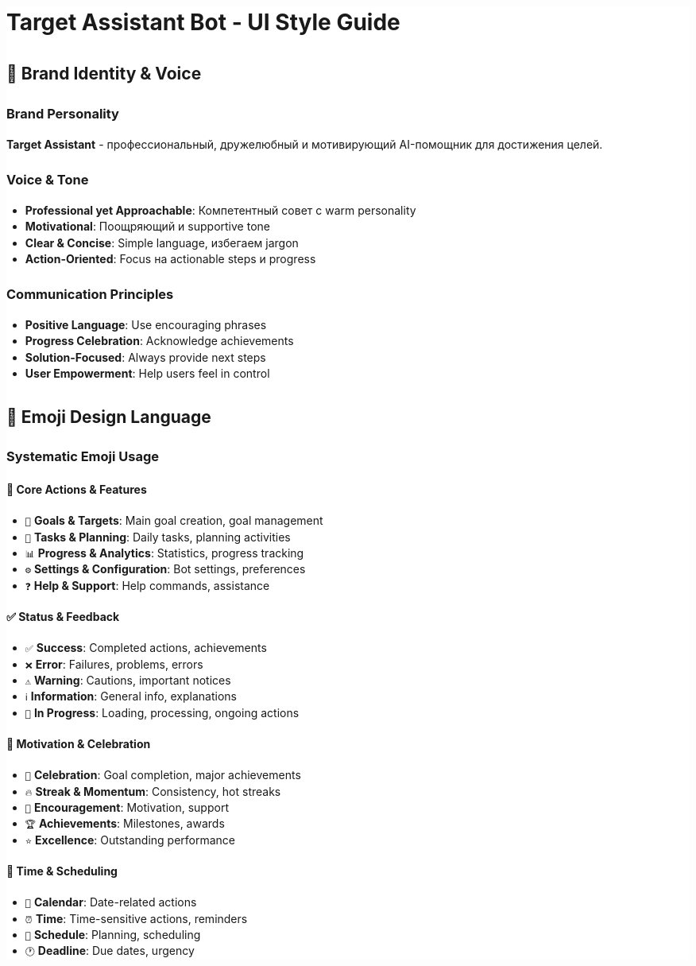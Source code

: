 # Target Assistant Bot - UI Style Guide

## 🎨 Brand Identity & Voice

### Brand Personality
**Target Assistant** - профессиональный, дружелюбный и мотивирующий AI-помощник для достижения целей.

### Voice & Tone
- **Professional yet Approachable**: Компетентный совет с warm personality
- **Motivational**: Поощряющий и supportive tone
- **Clear & Concise**: Simple language, избегаем jargon
- **Action-Oriented**: Focus на actionable steps и progress

### Communication Principles
- **Positive Language**: Use encouraging phrases
- **Progress Celebration**: Acknowledge achievements
- **Solution-Focused**: Always provide next steps  
- **User Empowerment**: Help users feel in control

## 🎯 Emoji Design Language

### Systematic Emoji Usage

#### 🎯 Core Actions & Features
- `🎯` **Goals & Targets**: Main goal creation, goal management
- `📝` **Tasks & Planning**: Daily tasks, planning activities  
- `📊` **Progress & Analytics**: Statistics, progress tracking
- `⚙️` **Settings & Configuration**: Bot settings, preferences
- `❓` **Help & Support**: Help commands, assistance

#### ✅ Status & Feedback
- `✅` **Success**: Completed actions, achievements
- `❌` **Error**: Failures, problems, errors
- `⚠️` **Warning**: Cautions, important notices
- `ℹ️` **Information**: General info, explanations
- `🔄` **In Progress**: Loading, processing, ongoing actions

#### 🎉 Motivation & Celebration
- `🎉` **Celebration**: Goal completion, major achievements
- `🔥` **Streak & Momentum**: Consistency, hot streaks
- `💪` **Encouragement**: Motivation, support
- `🏆` **Achievements**: Milestones, awards
- `⭐` **Excellence**: Outstanding performance

#### 📅 Time & Scheduling
- `📅` **Calendar**: Date-related actions
- `⏰` **Time**: Time-sensitive actions, reminders
- `📆` **Schedule**: Planning, scheduling
- `🕐` **Deadline**: Due dates, urgency
